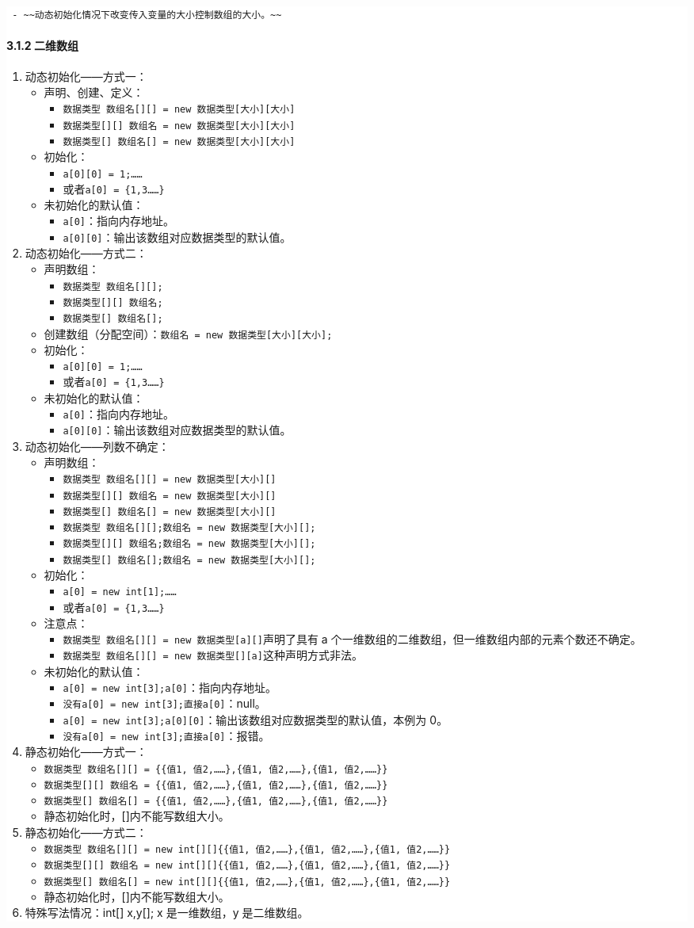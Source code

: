      - ~~动态初始化情况下改变传入变量的大小控制数组的大小。~~

#### 3.1.2 二维数组

1. 动态初始化——方式一：
   - 声明、创建、定义：
     - `数据类型 数组名[][] = new 数据类型[大小][大小]`
     - `数据类型[][] 数组名 = new 数据类型[大小][大小]`
     - `数据类型[] 数组名[] = new 数据类型[大小][大小]`
   - 初始化：
     - `a[0][0] = 1;……`
     - 或者`a[0] = {1,3……}`
   - 未初始化的默认值：
     - `a[0]`：指向内存地址。
     - `a[0][0]`：输出该数组对应数据类型的默认值。
2. 动态初始化——方式二：
   - 声明数组：
     - `数据类型 数组名[][];`
     - `数据类型[][] 数组名;`
     - `数据类型[] 数组名[];`
   - 创建数组（分配空间）：`数组名 = new 数据类型[大小][大小];`
   - 初始化：
     - `a[0][0] = 1;……`
     - 或者`a[0] = {1,3……}`
   - 未初始化的默认值：
     - `a[0]`：指向内存地址。
     - `a[0][0]`：输出该数组对应数据类型的默认值。
3. 动态初始化——列数不确定：
   - 声明数组：
     - `数据类型 数组名[][] = new 数据类型[大小][]`
     - `数据类型[][] 数组名 = new 数据类型[大小][]`
     - `数据类型[] 数组名[] = new 数据类型[大小][]`
     - `数据类型 数组名[][];数组名 = new 数据类型[大小][];`
     - `数据类型[][] 数组名;数组名 = new 数据类型[大小][];`
     - `数据类型[] 数组名[];数组名 = new 数据类型[大小][];`
   - 初始化：
     - `a[0] = new int[1];……`
     - 或者`a[0] = {1,3……}`
   - 注意点：
     - `数据类型 数组名[][] = new 数据类型[a][]`声明了具有 a 个一维数组的二维数组，但一维数组内部的元素个数还不确定。
     - `数据类型 数组名[][] = new 数据类型[][a]`这种声明方式非法。
   - 未初始化的默认值：
     - `a[0] = new int[3];a[0]`：指向内存地址。
     - `没有a[0] = new int[3];直接a[0]`：null。
     - `a[0] = new int[3];a[0][0]`：输出该数组对应数据类型的默认值，本例为 0。
     - `没有a[0] = new int[3];直接a[0]`：报错。
4. 静态初始化——方式一：
   - `数据类型 数组名[][] = {{值1, 值2,……},{值1, 值2,……},{值1, 值2,……}}`
   - `数据类型[][] 数组名 = {{值1, 值2,……},{值1, 值2,……},{值1, 值2,……}}`
   - `数据类型[] 数组名[] = {{值1, 值2,……},{值1, 值2,……},{值1, 值2,……}}`
   - 静态初始化时，[]内不能写数组大小。
5. 静态初始化——方式二：
   - `数据类型 数组名[][] = new int[][]{{值1, 值2,……},{值1, 值2,……},{值1, 值2,……}}`
   - `数据类型[][] 数组名 = new int[][]{{值1, 值2,……},{值1, 值2,……},{值1, 值2,……}}`
   - `数据类型[] 数组名[] = new int[][]{{值1, 值2,……},{值1, 值2,……},{值1, 值2,……}}`
   - 静态初始化时，[]内不能写数组大小。
6. 特殊写法情况：int[] x,y[]; x 是一维数组，y 是二维数组。
